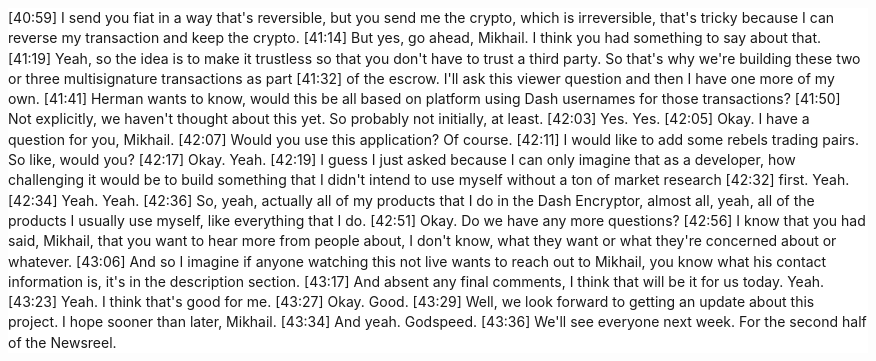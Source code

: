 [40:59] I send you fiat in a way that's reversible, but you send me the crypto, which is irreversible, that's tricky because I can reverse my transaction and keep the crypto.
[41:14] But yes, go ahead, Mikhail. I think you had something to say about that.
[41:19] Yeah, so the idea is to make it trustless so that you don't have to trust a third party. So that's why we're building these two or three multisignature transactions as part
[41:32] of the escrow. I'll ask this viewer question and then I have one more of my own.
[41:41] Herman wants to know, would this be all based on platform using Dash usernames for those transactions?
[41:50] Not explicitly, we haven't thought about this yet. So probably not initially, at least.
[42:03] Yes. Yes.
[42:05] Okay. I have a question for you, Mikhail.
[42:07] Would you use this application? Of course.
[42:11] I would like to add some rebels trading pairs. So like, would you?
[42:17] Okay. Yeah.
[42:19] I guess I just asked because I can only imagine that as a developer, how challenging it would be to build something that I didn't intend to use myself without a ton of market research
[42:32] first. Yeah.
[42:34] Yeah. Yeah.
[42:36] So, yeah, actually all of my products that I do in the Dash Encryptor, almost all, yeah, all of the products I usually use myself, like everything that I do.
[42:51] Okay. Do we have any more questions?
[42:56] I know that you had said, Mikhail, that you want to hear more from people about, I don't know, what they want or what they're concerned about or whatever.
[43:06] And so I imagine if anyone watching this not live wants to reach out to Mikhail, you know what his contact information is, it's in the description section.
[43:17] And absent any final comments, I think that will be it for us today. Yeah.
[43:23] Yeah. I think that's good for me.
[43:27] Okay. Good.
[43:29] Well, we look forward to getting an update about this project. I hope sooner than later, Mikhail.
[43:34] And yeah. Godspeed.
[43:36] We'll see everyone next week. For the second half of the Newsreel.